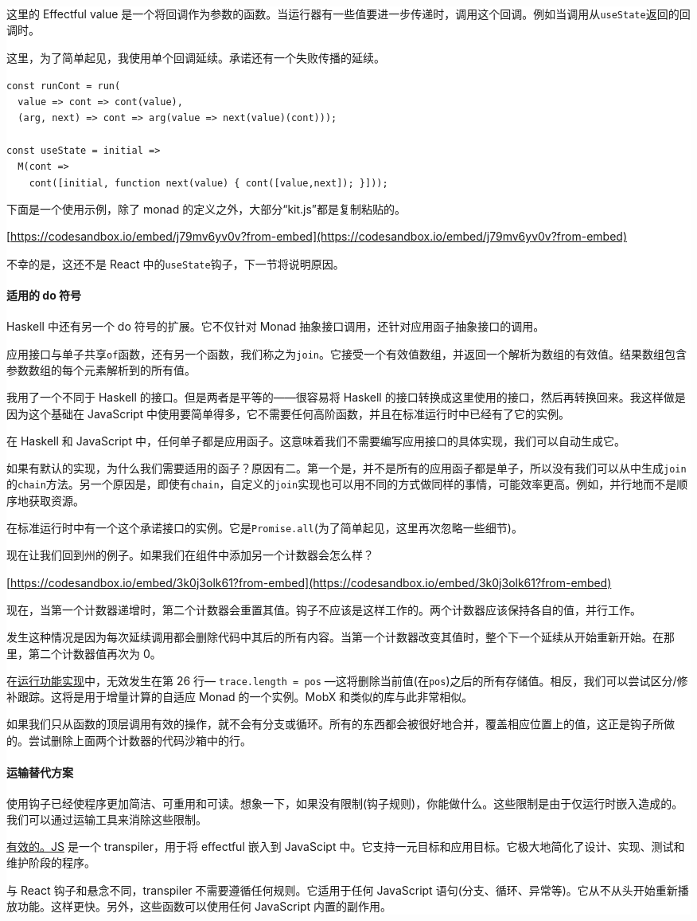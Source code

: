 这里的 Effectful value 是一个将回调作为参数的函数。当运行器有一些值要进一步传递时，调用这个回调。例如当调用从`useState`返回的回调时。

这里，为了简单起见，我使用单个回调延续。承诺还有一个失败传播的延续。

```
const runCont = run(
  value => cont => cont(value),
  (arg, next) => cont => arg(value => next(value)(cont)));

const useState = initial =>
  M(cont => 
    cont([initial, function next(value) { cont([value,next]); }]));
```

下面是一个使用示例，除了 monad 的定义之外，大部分“kit.js”都是复制粘贴的。

[https://codesandbox.io/embed/j79mv6yv0v?from-embed](https://codesandbox.io/embed/j79mv6yv0v?from-embed)

不幸的是，这还不是 React 中的`useState`钩子，下一节将说明原因。

#### 适用的 do 符号

Haskell 中还有另一个 do 符号的扩展。它不仅针对 Monad 抽象接口调用，还针对应用函子抽象接口的调用。

应用接口与单子共享`of`函数，还有另一个函数，我们称之为`join`。它接受一个有效值数组，并返回一个解析为数组的有效值。结果数组包含参数数组的每个元素解析到的所有值。

我用了一个不同于 Haskell 的接口。但是两者是平等的——很容易将 Haskell 的接口转换成这里使用的接口，然后再转换回来。我这样做是因为这个基础在 JavaScript 中使用要简单得多，它不需要任何高阶函数，并且在标准运行时中已经有了它的实例。

在 Haskell 和 JavaScript 中，任何单子都是应用函子。这意味着我们不需要编写应用接口的具体实现，我们可以自动生成它。

如果有默认的实现，为什么我们需要适用的函子？原因有二。第一个是，并不是所有的应用函子都是单子，所以没有我们可以从中生成`join`的`chain`方法。另一个原因是，即使有`chain`，自定义的`join`实现也可以用不同的方式做同样的事情，可能效率更高。例如，并行地而不是顺序地获取资源。

在标准运行时中有一个这个承诺接口的实例。它是`Promise.all`(为了简单起见，这里再次忽略一些细节)。

现在让我们回到州的例子。如果我们在组件中添加另一个计数器会怎么样？

[https://codesandbox.io/embed/3k0j3olk61?from-embed](https://codesandbox.io/embed/3k0j3olk61?from-embed)

现在，当第一个计数器递增时，第二个计数器会重置其值。钩子不应该是这样工作的。两个计数器应该保持各自的值，并行工作。

发生这种情况是因为每次延续调用都会删除代码中其后的所有内容。当第一个计数器改变其值时，整个下一个延续从开始重新开始。在那里，第二个计数器值再次为 0。

在[运行功能实现](https://medium.com/dailyjs/react-suspense-as-a-monad-notation-and-hooks-as-an-applicative-notation-f66ef94cb54f#fae1)中，无效发生在第 26 行— `trace.length = pos` —这将删除当前值(在`pos`)之后的所有存储值。相反，我们可以尝试区分/修补跟踪。这将是用于增量计算的自适应 Monad 的一个实例。MobX 和类似的库与此非常相似。

如果我们只从函数的顶层调用有效的操作，就不会有分支或循环。所有的东西都会被很好地合并，覆盖相应位置上的值，这正是钩子所做的。尝试删除上面两个计数器的代码沙箱中的行。

#### 运输替代方案

使用钩子已经使程序更加简洁、可重用和可读。想象一下，如果没有限制(钩子规则)，你能做什么。这些限制是由于仅运行时嵌入造成的。我们可以通过运输工具来消除这些限制。

[有效的。JS](https://github.com/awto/effectfuljs) 是一个 transpiler，用于将 effectful 嵌入到 JavaScipt 中。它支持一元目标和应用目标。它极大地简化了设计、实现、测试和维护阶段的程序。

与 React 钩子和悬念不同，transpiler 不需要遵循任何规则。它适用于任何 JavaScript 语句(分支、循环、异常等)。它从不从头开始重新播放功能。这样更快。另外，这些函数可以使用任何 JavaScript 内置的副作用。
